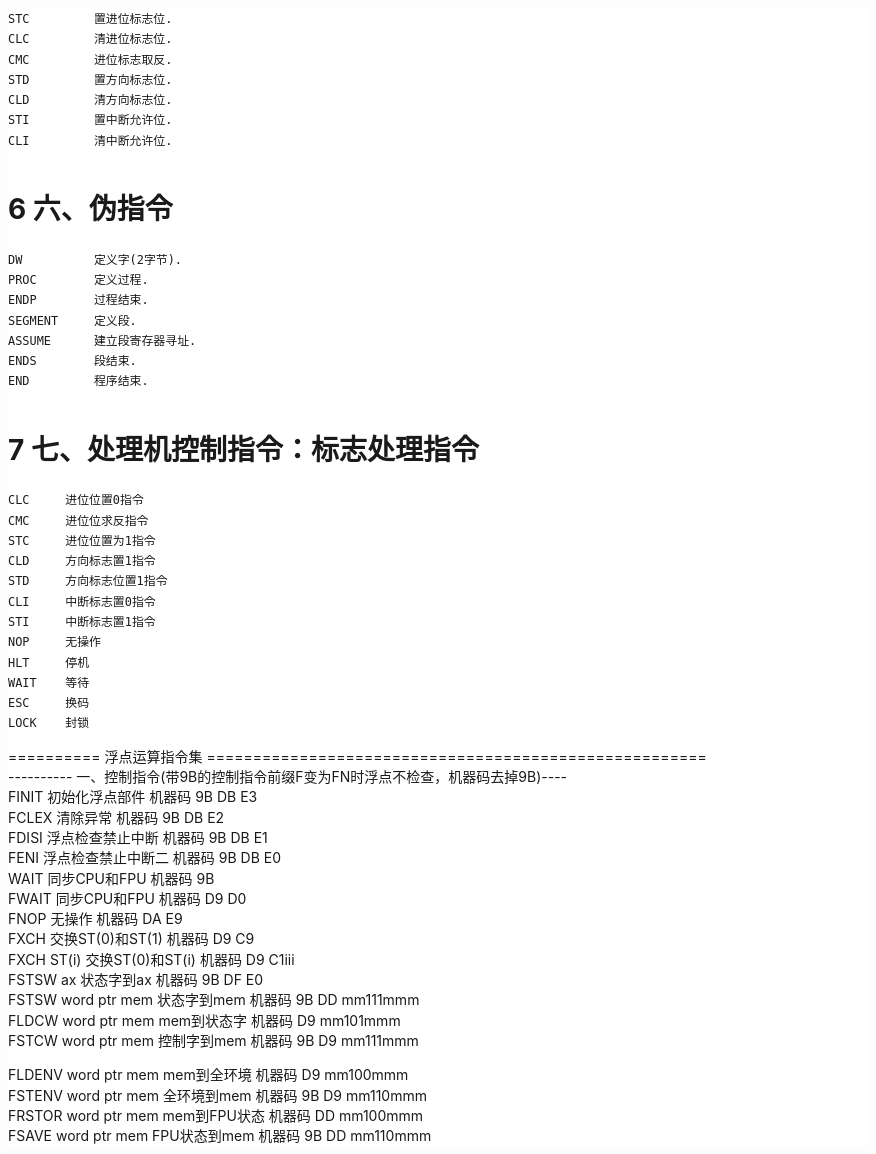     STC         置进位标志位.  
    CLC         清进位标志位.  
    CMC         进位标志取反.  
    STD         置方向标志位.  
    CLD         清方向标志位.  
    STI         置中断允许位.  
    CLI         清中断允许位.  
# 6 六、伪指令 
    DW          定义字(2字节).  
    PROC        定义过程.  
    ENDP        过程结束.  
    SEGMENT     定义段.  
    ASSUME      建立段寄存器寻址.  
    ENDS        段结束.  
    END         程序结束.  
# 7 七、处理机控制指令：标志处理指令 
    CLC     进位位置0指令  
    CMC     进位位求反指令  
    STC     进位位置为1指令  
    CLD     方向标志置1指令  
    STD     方向标志位置1指令  
    CLI     中断标志置0指令  
    STI     中断标志置1指令  
    NOP     无操作  
    HLT     停机  
    WAIT    等待  
    ESC     换码  
    LOCK    封锁  

========== 浮点运算指令集 ======================================================  
---------- 一、控制指令(带9B的控制指令前缀F变为FN时浮点不检查，机器码去掉9B)----  
FINIT                 初始化浮点部件                  机器码  9B DB E3  
FCLEX                 清除异常                         机器码  9B DB E2  
FDISI                 浮点检查禁止中断                 机器码  9B DB E1  
FENI                  浮点检查禁止中断二            机器码  9B DB E0  
WAIT                  同步CPU和FPU                    机器码  9B  
FWAIT                 同步CPU和FPU                    机器码  D9 D0  
FNOP                  无操作                          机器码  DA E9  
FXCH                  交换ST(0)和ST(1)                机器码  D9 C9  
FXCH ST(i)            交换ST(0)和ST(i)                机器码  D9 C1iii  
FSTSW ax              状态字到ax                       机器码  9B DF E0  
FSTSW   word ptr mem  状态字到mem                      机器码  9B DD mm111mmm  
FLDCW   word ptr mem  mem到状态字                      机器码  D9 mm101mmm  
FSTCW   word ptr mem  控制字到mem                      机器码  9B D9 mm111mmm  
  
FLDENV  word ptr mem  mem到全环境                      机器码  D9 mm100mmm  
FSTENV  word ptr mem  全环境到mem                      机器码  9B D9 mm110mmm  
FRSTOR  word ptr mem  mem到FPU状态                    机器码  DD mm100mmm  
FSAVE   word ptr mem  FPU状态到mem                    机器码  9B DD mm110mmm  
  